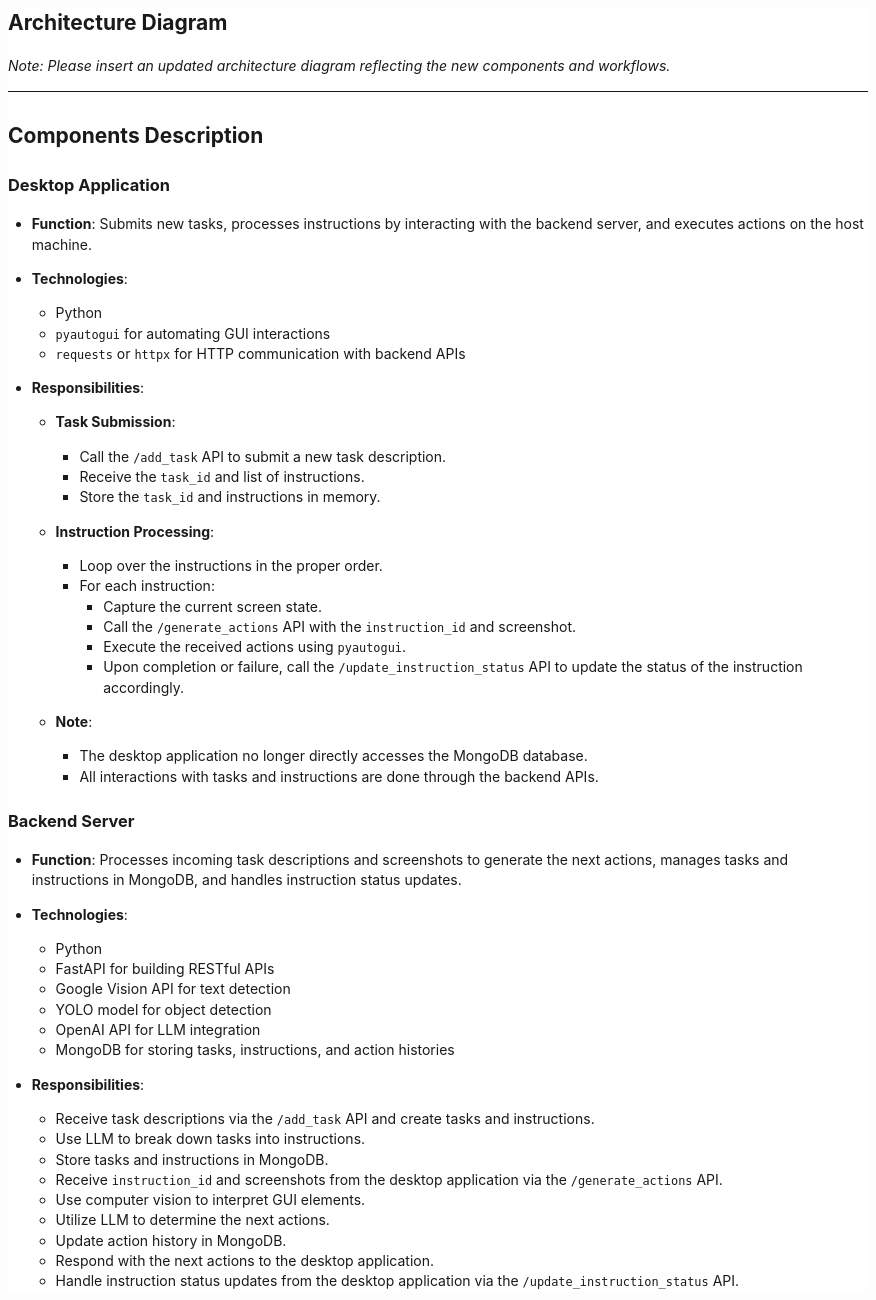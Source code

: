 ## Architecture Diagram

*Note: Please insert an updated architecture diagram reflecting the new components and workflows.*

---

## Components Description

### Desktop Application

- **Function**: Submits new tasks, processes instructions by interacting with the backend server, and executes actions on the host machine.

- **Technologies**:
  - Python
  - `pyautogui` for automating GUI interactions
  - `requests` or `httpx` for HTTP communication with backend APIs

- **Responsibilities**:

  - **Task Submission**:
    - Call the `/add_task` API to submit a new task description.
    - Receive the `task_id` and list of instructions.
    - Store the `task_id` and instructions in memory.

  - **Instruction Processing**:
    - Loop over the instructions in the proper order.
    - For each instruction:
      - Capture the current screen state.
      - Call the `/generate_actions` API with the `instruction_id` and screenshot.
      - Execute the received actions using `pyautogui`.
      - Upon completion or failure, call the `/update_instruction_status` API to update the status of the instruction accordingly.

  - **Note**:
    - The desktop application no longer directly accesses the MongoDB database.
    - All interactions with tasks and instructions are done through the backend APIs.

### Backend Server

- **Function**: Processes incoming task descriptions and screenshots to generate the next actions, manages tasks and instructions in MongoDB, and handles instruction status updates.

- **Technologies**:
  - Python
  - FastAPI for building RESTful APIs
  - Google Vision API for text detection
  - YOLO model for object detection
  - OpenAI API for LLM integration
  - MongoDB for storing tasks, instructions, and action histories

- **Responsibilities**:
  - Receive task descriptions via the `/add_task` API and create tasks and instructions.
  - Use LLM to break down tasks into instructions.
  - Store tasks and instructions in MongoDB.
  - Receive `instruction_id` and screenshots from the desktop application via the `/generate_actions` API.
  - Use computer vision to interpret GUI elements.
  - Utilize LLM to determine the next actions.
  - Update action history in MongoDB.
  - Respond with the next actions to the desktop application.
  - Handle instruction status updates from the desktop application via the `/update_instruction_status` API.
